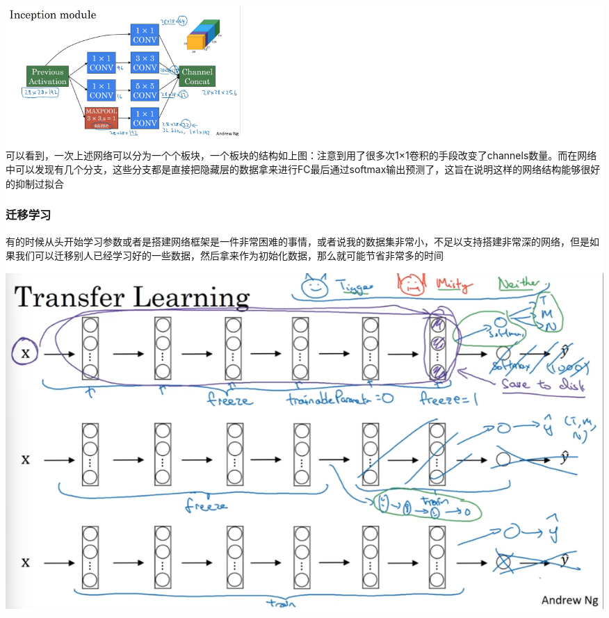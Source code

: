 <img src="img/132.png" alt="image" style="zoom:33%;" />

可以看到，一次上述网络可以分为一个个板块，一个板块的结构如上图：注意到用了很多次1×1卷积的手段改变了channels数量。而在网络中可以发现有几个分支，这些分支都是直接把隐藏层的数据拿来进行FC最后通过softmax输出预测了，这旨在说明这样的网络结构能够很好的抑制过拟合

### 迁移学习

有的时候从头开始学习参数或者是搭建网络框架是一件非常困难的事情，或者说我的数据集非常小，不足以支持搭建非常深的网络，但是如果我们可以迁移别人已经学习好的一些数据，然后拿来作为初始化数据，那么就可能节省非常多的时间

<img src="img/133.png" alt="image"/>
